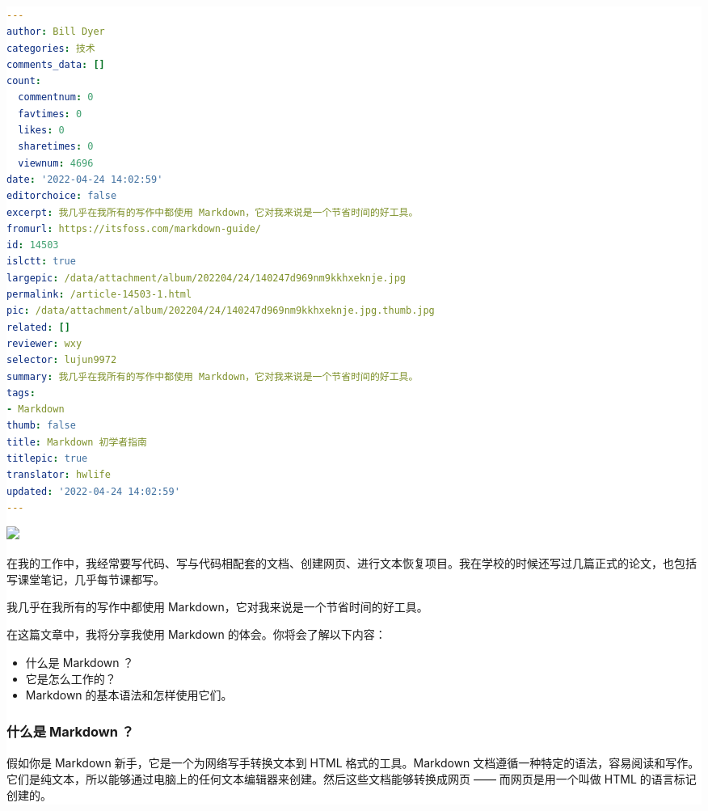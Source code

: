 ```yaml
---
author: Bill Dyer
categories: 技术
comments_data: []
count:
  commentnum: 0
  favtimes: 0
  likes: 0
  sharetimes: 0
  viewnum: 4696
date: '2022-04-24 14:02:59'
editorchoice: false
excerpt: 我几乎在我所有的写作中都使用 Markdown，它对我来说是一个节省时间的好工具。
fromurl: https://itsfoss.com/markdown-guide/
id: 14503
islctt: true
largepic: /data/attachment/album/202204/24/140247d969nm9kkhxeknje.jpg
permalink: /article-14503-1.html
pic: /data/attachment/album/202204/24/140247d969nm9kkhxeknje.jpg.thumb.jpg
related: []
reviewer: wxy
selector: lujun9972
summary: 我几乎在我所有的写作中都使用 Markdown，它对我来说是一个节省时间的好工具。
tags:
- Markdown
thumb: false
title: Markdown 初学者指南
titlepic: true
translator: hwlife
updated: '2022-04-24 14:02:59'
---
```


![](/data/attachment/album/202204/24/140247d969nm9kkhxeknje.jpg)


在我的工作中，我经常要写代码、写与代码相配套的文档、创建网页、进行文本恢复项目。我在学校的时候还写过几篇正式的论文，也包括写课堂笔记，几乎每节课都写。


我几乎在我所有的写作中都使用 Markdown，它对我来说是一个节省时间的好工具。


在这篇文章中，我将分享我使用 Markdown 的体会。你将会了解以下内容：


* 什么是 Markdown ？
* 它是怎么工作的？
* Markdown 的基本语法和怎样使用它们。


### 什么是 Markdown ？


假如你是 Markdown 新手，它是一个为网络写手转换文本到 HTML 格式的工具。Markdown 文档遵循一种特定的语法，容易阅读和写作。它们是纯文本，所以能够通过电脑上的任何文本编辑器来创建。然后这些文档能够转换成网页 —— 而网页是用一个叫做 HTML 的语言标记创建的。
